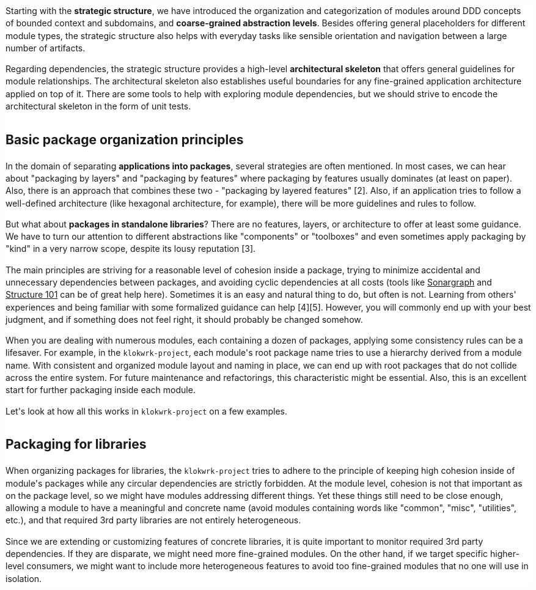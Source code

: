 Starting with the **strategic structure**, we have introduced the organization and categorization of modules around DDD concepts of bounded context and subdomains, and
**coarse-grained abstraction levels**. Besides offering general placeholders for different module types, the strategic structure also helps with everyday tasks like sensible orientation and
navigation between a large number of artifacts.

Regarding dependencies, the strategic structure provides a high-level **architectural skeleton** that offers general guidelines for module relationships. The architectural skeleton also establishes
useful boundaries for any fine-grained application architecture applied on top of it. There are some tools to help with exploring module dependencies, but we should strive to encode the architectural
skeleton in the form of unit tests.

## Basic package organization principles
In the domain of separating **applications into packages**, several strategies are often mentioned. In most cases, we can hear about "packaging by layers" and "packaging by features" where
packaging by features usually dominates (at least on paper). Also, there is an approach that combines these two - "packaging by layered features" [2]. Also, if an application tries to follow a
well-defined architecture (like hexagonal architecture, for example), there will be more guidelines and rules to follow.

But what about **packages in standalone libraries**? There are no features, layers, or architecture to offer at least some guidance. We have to turn our attention to different abstractions like
"components" or "toolboxes" and even sometimes apply packaging by "kind" in a very narrow scope, despite its lousy reputation [3].

The main principles are striving for a reasonable level of cohesion inside a package, trying to minimize accidental and unnecessary dependencies between packages, and avoiding cyclic dependencies at
all costs (tools like [Sonargraph](https://www.hello2morrow.com/products/sonargraph/explorer) and [Structure 101](https://structure101.com) can be of great help here). Sometimes it is an easy and
natural thing to do, but often is not. Learning from others' experiences and being familiar with some formalized guidance can help [4][5]. However, you will commonly end up with your best judgment,
and if something does not feel right, it should probably be changed somehow.

When you are dealing with numerous modules, each containing a dozen of packages, applying some consistency rules can be a lifesaver. For example, in the `klokwrk-project`, each module's root package
name tries to use a hierarchy derived from a module name. With consistent and organized module layout and naming in place, we can end up with root packages that do not collide across the entire
system. For future maintenance and refactorings, this characteristic might be essential. Also, this is an excellent start for further packaging inside each module.

Let's look at how all this works in `klokwrk-project` on a few examples.

## Packaging for libraries
When organizing packages for libraries, the `klokwrk-project` tries to adhere to the principle of keeping high cohesion inside of module's packages while any circular dependencies are strictly
forbidden. At the module level, cohesion is not that important as on the package level, so we might have modules addressing different things. Yet these things still need to be close enough,
allowing a module to have a meaningful and concrete name (avoid modules containing words like "common", "misc", "utilities", etc.), and that required 3rd party libraries are not entirely
heterogeneous.

Since we are extending or customizing features of concrete libraries, it is quite important to monitor required 3rd party dependencies. If they are disparate, we might need more fine-grained modules.
On the other hand, if we target specific higher-level consumers, we might want to include more heterogeneous features to avoid too fine-grained modules that no one will use in isolation.
